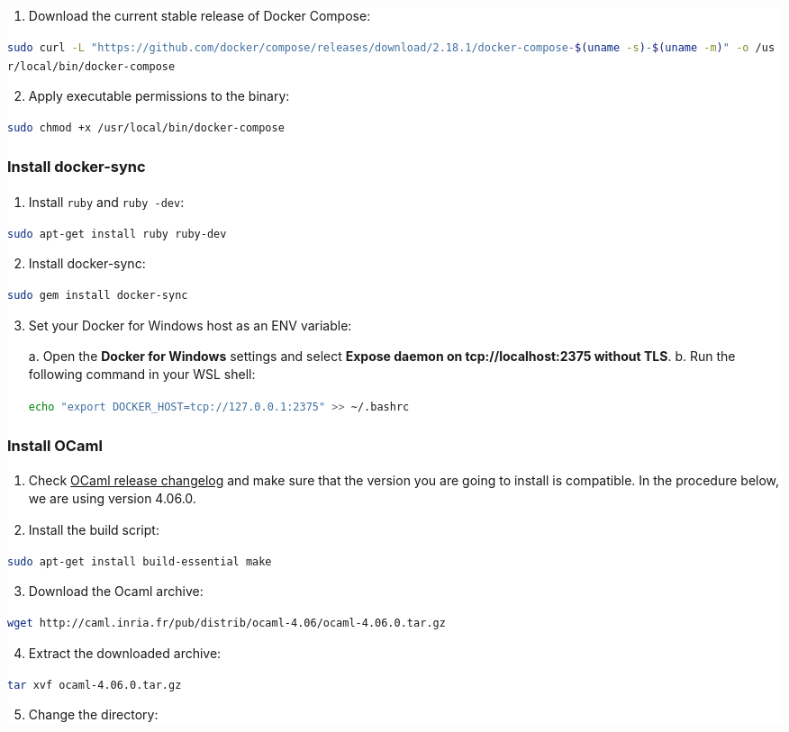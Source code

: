 1. Download the current stable release of Docker Compose:

```bash
sudo curl -L "https://github.com/docker/compose/releases/download/2.18.1/docker-compose-$(uname -s)-$(uname -m)" -o /usr/local/bin/docker-compose
```

2. Apply executable permissions to the binary:

```bash
sudo chmod +x /usr/local/bin/docker-compose
```

### Install docker-sync


1. Install `ruby` and `ruby -dev`:

```bash
sudo apt-get install ruby ruby-dev
```

2. Install docker-sync:

```bash
sudo gem install docker-sync
```

3. Set your Docker for Windows host as an ENV variable:

    a. Open the **Docker for Windows** settings and select **Expose daemon on tcp://localhost:2375 without TLS**.
    b. Run the following command in your WSL shell:

    ```bash
    echo "export DOCKER_HOST=tcp://127.0.0.1:2375" >> ~/.bashrc
    ```

### Install OCaml

1. Check [OCaml release changelog](https://github.com/ocaml/ocaml/releases) and make sure that the version you are going to install is compatible. In the procedure below, we are using version 4.06.0.

2. Install the build script:

```bash
sudo apt-get install build-essential make
```

3. Download the Ocaml archive:

```bash
wget http://caml.inria.fr/pub/distrib/ocaml-4.06/ocaml-4.06.0.tar.gz
```

4. Extract the downloaded archive:

```bash
tar xvf ocaml-4.06.0.tar.gz
```

5. Change the directory:
